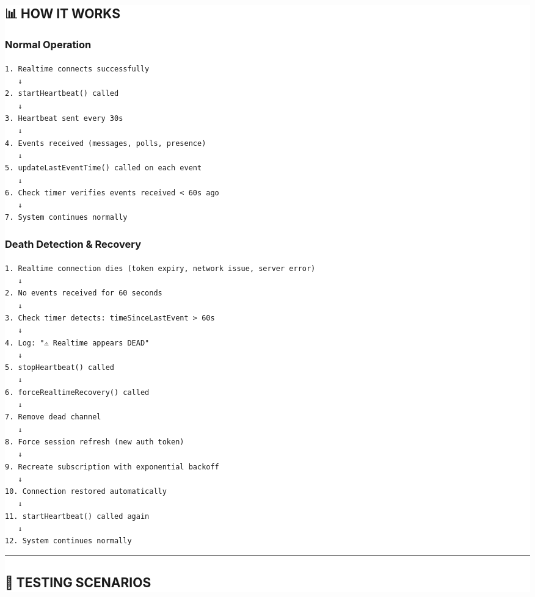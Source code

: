 
## 📊 **HOW IT WORKS**

### **Normal Operation**

```
1. Realtime connects successfully
   ↓
2. startHeartbeat() called
   ↓
3. Heartbeat sent every 30s
   ↓
4. Events received (messages, polls, presence)
   ↓
5. updateLastEventTime() called on each event
   ↓
6. Check timer verifies events received < 60s ago
   ↓
7. System continues normally
```

### **Death Detection & Recovery**

```
1. Realtime connection dies (token expiry, network issue, server error)
   ↓
2. No events received for 60 seconds
   ↓
3. Check timer detects: timeSinceLastEvent > 60s
   ↓
4. Log: "⚠️ Realtime appears DEAD"
   ↓
5. stopHeartbeat() called
   ↓
6. forceRealtimeRecovery() called
   ↓
7. Remove dead channel
   ↓
8. Force session refresh (new auth token)
   ↓
9. Recreate subscription with exponential backoff
   ↓
10. Connection restored automatically
   ↓
11. startHeartbeat() called again
   ↓
12. System continues normally
```

---

## 🧪 **TESTING SCENARIOS**
